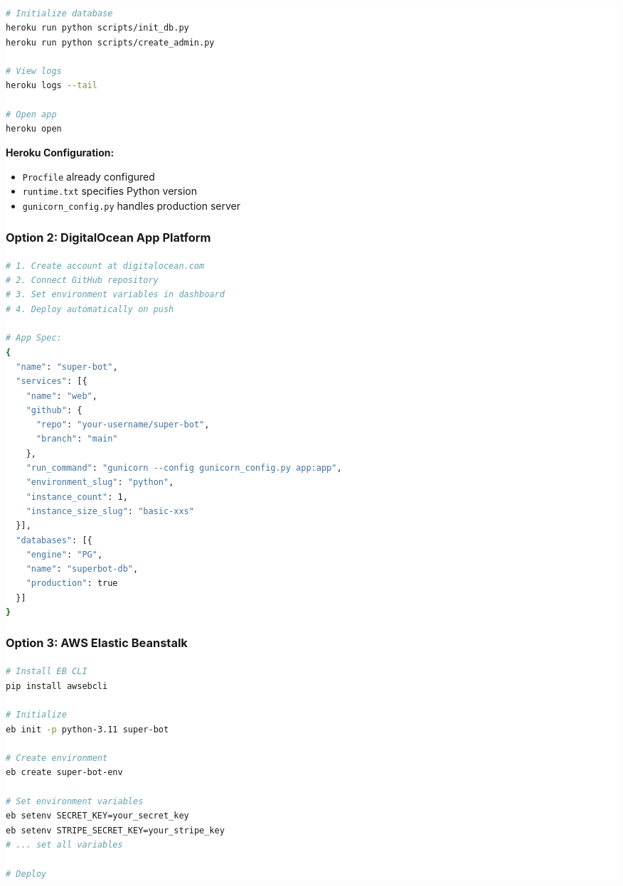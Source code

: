 ```bash
# Initialize database
heroku run python scripts/init_db.py
heroku run python scripts/create_admin.py

# View logs
heroku logs --tail

# Open app
heroku open
```

**Heroku Configuration:**
- `Procfile` already configured
- `runtime.txt` specifies Python version
- `gunicorn_config.py` handles production server

### Option 2: DigitalOcean App Platform

```bash
# 1. Create account at digitalocean.com
# 2. Connect GitHub repository
# 3. Set environment variables in dashboard
# 4. Deploy automatically on push

# App Spec:
{
  "name": "super-bot",
  "services": [{
    "name": "web",
    "github": {
      "repo": "your-username/super-bot",
      "branch": "main"
    },
    "run_command": "gunicorn --config gunicorn_config.py app:app",
    "environment_slug": "python",
    "instance_count": 1,
    "instance_size_slug": "basic-xxs"
  }],
  "databases": [{
    "engine": "PG",
    "name": "superbot-db",
    "production": true
  }]
}
```

### Option 3: AWS Elastic Beanstalk

```bash
# Install EB CLI
pip install awsebcli

# Initialize
eb init -p python-3.11 super-bot

# Create environment
eb create super-bot-env

# Set environment variables
eb setenv SECRET_KEY=your_secret_key
eb setenv STRIPE_SECRET_KEY=your_stripe_key
# ... set all variables

# Deploy
```